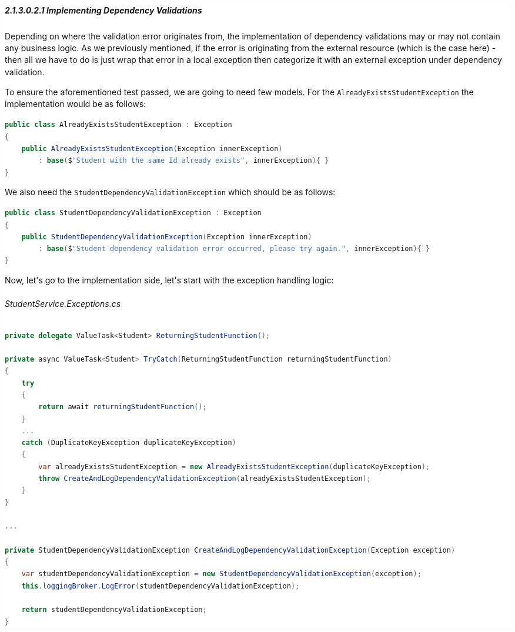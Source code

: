 ##### 2.1.3.0.2.1 Implementing Dependency Validations
Depending on where the validation error originates from, the implementation of dependency validations may or may not contain any business logic. As we previously mentioned, if the error is originating from the external resource (which is the case here) - then all we have to do is just wrap that error in a local exception then categorize it with an external exception under dependency validation.

To ensure the aforementioned test passed, we are going to need few models.
For the `AlreadyExistsStudentException` the implementation would be as follows:

```csharp
public class AlreadyExistsStudentException : Exception
{
	public AlreadyExistsStudentException(Exception innerException)
		: base($"Student with the same Id already exists", innerException){ }
}
```

We also need the `StudentDependencyValidationException` which should be as follows:

```csharp
public class StudentDependencyValidationException : Exception
{
	public StudentDependencyValidationException(Exception innerException)
		: base($"Student dependency validation error occurred, please try again.", innerException){ }
}

```

Now, let's go to the implementation side, let's start with the exception handling logic:

###### StudentService.Exceptions.cs
```csharp
private delegate ValueTask<Student> ReturningStudentFunction();

private async ValueTask<Student> TryCatch(ReturningStudentFunction returningStudentFunction)
{
	try
	{
		return await returningStudentFunction();
	}
	...
	catch (DuplicateKeyException duplicateKeyException)
	{
		var alreadyExistsStudentException = new AlreadyExistsStudentException(duplicateKeyException);
		throw CreateAndLogDependencyValidationException(alreadyExistsStudentException);
	}
}

...

private StudentDependencyValidationException CreateAndLogDependencyValidationException(Exception exception)
{
	var studentDependencyValidationException = new StudentDependencyValidationException(exception);
	this.loggingBroker.LogError(studentDependencyValidationException);

	return studentDependencyValidationException;
}
```
